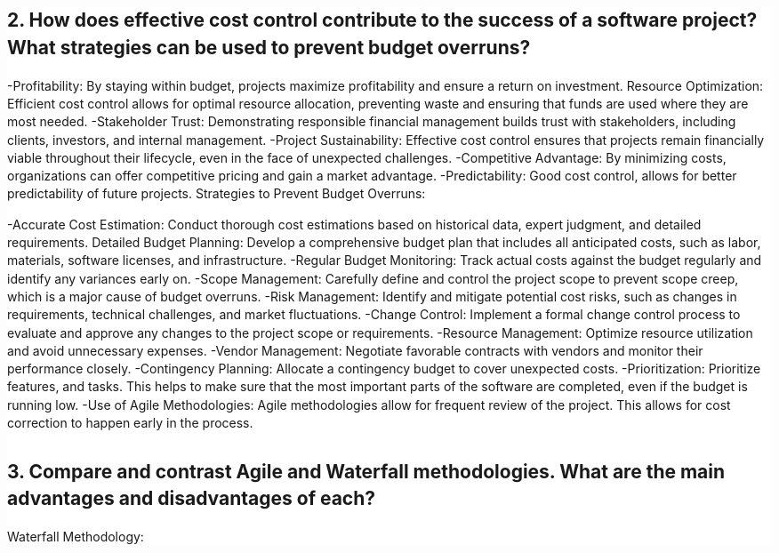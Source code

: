 ## 2. How does effective cost control contribute to the success of a software project? What strategies can be used to prevent budget overruns?
-Profitability:
By staying within budget, projects maximize profitability and ensure a return on investment.
Resource Optimization:
Efficient cost control allows for optimal resource allocation, preventing waste and ensuring that funds are used where they are most needed.
-Stakeholder Trust:
Demonstrating responsible financial management builds trust with stakeholders, including clients, investors, and internal management.
-Project Sustainability:
Effective cost control ensures that projects remain financially viable throughout their lifecycle, even in the face of unexpected challenges.
-Competitive Advantage:
By minimizing costs, organizations can offer competitive pricing and gain a market advantage.
-Predictability:
Good cost control, allows for better predictability of future projects.
Strategies to Prevent Budget Overruns:

-Accurate Cost Estimation:
Conduct thorough cost estimations based on historical data, expert judgment, and detailed requirements.
Detailed Budget Planning:
Develop a comprehensive budget plan that includes all anticipated costs, such as labor, materials, software licenses, and infrastructure.
-Regular Budget Monitoring:
Track actual costs against the budget regularly and identify any variances early on.
-Scope Management:
Carefully define and control the project scope to prevent scope creep, which is a major cause of budget overruns.
-Risk Management:
Identify and mitigate potential cost risks, such as changes in requirements, technical challenges, and market fluctuations.
-Change Control:
Implement a formal change control process to evaluate and approve any changes to the project scope or requirements.
-Resource Management:
Optimize resource utilization and avoid unnecessary expenses.
-Vendor Management:
Negotiate favorable contracts with vendors and monitor their performance closely.
-Contingency Planning:
Allocate a contingency budget to cover unexpected costs.
-Prioritization:
Prioritize features, and tasks. This helps to make sure that the most important parts of the software are completed, even if the budget is running low.
-Use of Agile Methodologies:
Agile methodologies allow for frequent review of the project. This allows for cost correction to happen early in the process.
## 3. Compare and contrast Agile and Waterfall methodologies. What are the main advantages and disadvantages of each?
Waterfall Methodology:
